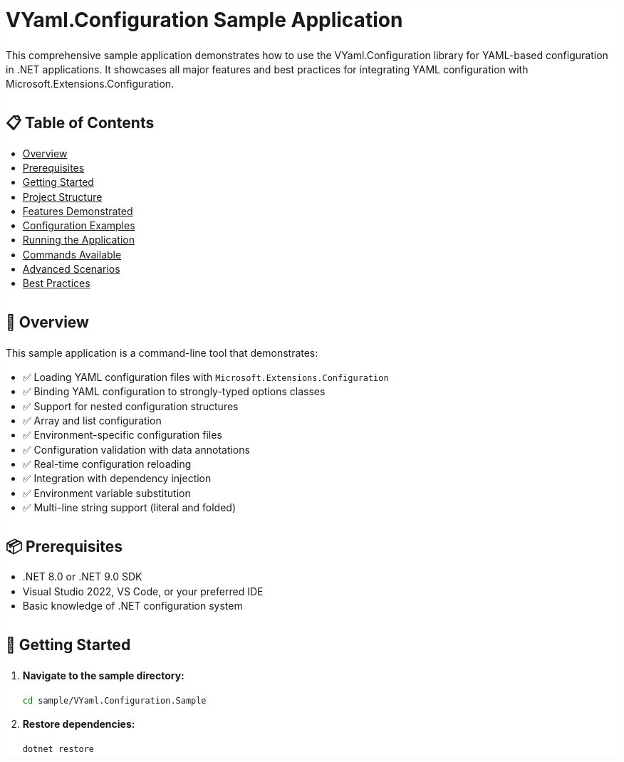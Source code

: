 # VYaml.Configuration Sample Application

This comprehensive sample application demonstrates how to use the VYaml.Configuration library for YAML-based configuration in .NET applications. It showcases all major features and best practices for integrating YAML configuration with Microsoft.Extensions.Configuration.

## 📋 Table of Contents

- [Overview](#overview)
- [Prerequisites](#prerequisites)
- [Getting Started](#getting-started)
- [Project Structure](#project-structure)
- [Features Demonstrated](#features-demonstrated)
- [Configuration Examples](#configuration-examples)
- [Running the Application](#running-the-application)
- [Commands Available](#commands-available)
- [Advanced Scenarios](#advanced-scenarios)
- [Best Practices](#best-practices)

## 🎯 Overview

This sample application is a command-line tool that demonstrates:

- ✅ Loading YAML configuration files with `Microsoft.Extensions.Configuration`
- ✅ Binding YAML configuration to strongly-typed options classes
- ✅ Support for nested configuration structures
- ✅ Array and list configuration
- ✅ Environment-specific configuration files
- ✅ Configuration validation with data annotations
- ✅ Real-time configuration reloading
- ✅ Integration with dependency injection
- ✅ Environment variable substitution
- ✅ Multi-line string support (literal and folded)

## 📦 Prerequisites

- .NET 8.0 or .NET 9.0 SDK
- Visual Studio 2022, VS Code, or your preferred IDE
- Basic knowledge of .NET configuration system

## 🚀 Getting Started

1. **Navigate to the sample directory:**
   ```bash
   cd sample/VYaml.Configuration.Sample
   ```

2. **Restore dependencies:**
   ```bash
   dotnet restore
   ```
